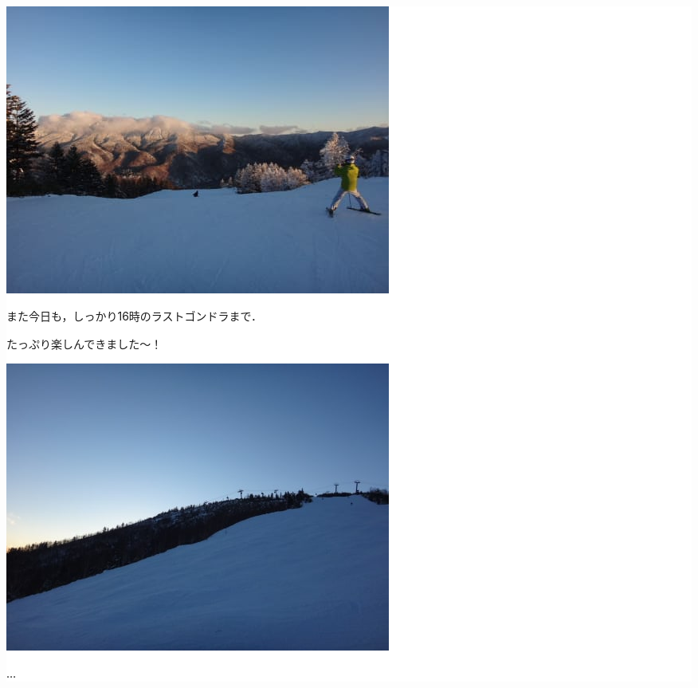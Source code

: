 ![87fb0927fb39de057f55deffd69e94b1.jpg](images/87fb0927fb39de057f55deffd69e94b1.jpg)




また今日も，しっかり16時のラストゴンドラまで．


たっぷり楽しんできました～！




![656c21d4839b37577a91e1da2d648b51.jpg](images/656c21d4839b37577a91e1da2d648b51.jpg)







…

